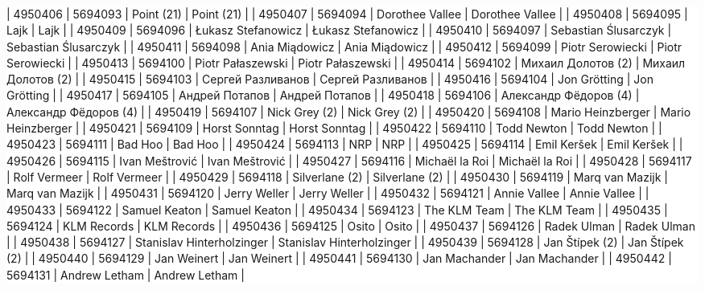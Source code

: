 | 4950406 | 5694093 | Point (21) | Point (21) |
| 4950407 | 5694094 | Dorothee Vallee | Dorothee Vallee |
| 4950408 | 5694095 | Lajk | Lajk |
| 4950409 | 5694096 | Łukasz Stefanowicz | Łukasz Stefanowicz |
| 4950410 | 5694097 | Sebastian Ślusarczyk | Sebastian Ślusarczyk |
| 4950411 | 5694098 | Ania Miądowicz | Ania Miądowicz |
| 4950412 | 5694099 | Piotr Serowiecki | Piotr Serowiecki |
| 4950413 | 5694100 | Piotr Pałaszewski | Piotr Pałaszewski |
| 4950414 | 5694102 | Михаил Долотов (2) | Михаил Долотов (2) |
| 4950415 | 5694103 | Сергей Разливанов | Сергей Разливанов |
| 4950416 | 5694104 | Jon Grötting | Jon Grötting |
| 4950417 | 5694105 | Андрей Потапов | Андрей Потапов |
| 4950418 | 5694106 | Александр Фёдоров (4) | Александр Фёдоров (4) |
| 4950419 | 5694107 | Nick Grey (2) | Nick Grey (2) |
| 4950420 | 5694108 | Mario Heinzberger | Mario Heinzberger |
| 4950421 | 5694109 | Horst Sonntag | Horst Sonntag |
| 4950422 | 5694110 | Todd Newton | Todd Newton |
| 4950423 | 5694111 | Bad Hoo | Bad Hoo |
| 4950424 | 5694113 | NRP | NRP |
| 4950425 | 5694114 | Emil Keršek | Emil Keršek |
| 4950426 | 5694115 | Ivan Meštrović | Ivan Meštrović |
| 4950427 | 5694116 | Michaël la Roi | Michaël la Roi |
| 4950428 | 5694117 | Rolf Vermeer | Rolf Vermeer |
| 4950429 | 5694118 | Silverlane (2) | Silverlane (2) |
| 4950430 | 5694119 | Marq van Mazijk | Marq van Mazijk |
| 4950431 | 5694120 | Jerry Weller | Jerry Weller |
| 4950432 | 5694121 | Annie Vallee | Annie Vallee |
| 4950433 | 5694122 | Samuel Keaton | Samuel Keaton |
| 4950434 | 5694123 | The KLM Team | The KLM Team |
| 4950435 | 5694124 | KLM Records | KLM Records |
| 4950436 | 5694125 | Osito | Osito |
| 4950437 | 5694126 | Radek Ulman | Radek Ulman |
| 4950438 | 5694127 | Stanislav Hinterholzinger | Stanislav Hinterholzinger |
| 4950439 | 5694128 | Jan Štípek (2) | Jan Štípek (2) |
| 4950440 | 5694129 | Jan Weinert | Jan Weinert |
| 4950441 | 5694130 | Jan Machander | Jan Machander |
| 4950442 | 5694131 | Andrew Letham | Andrew Letham |